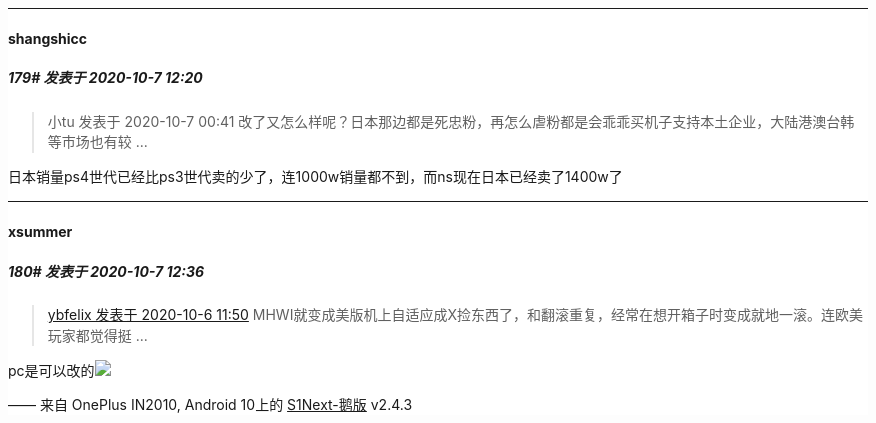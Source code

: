 
-----

####  shangshicc  
##### 179#       发表于 2020-10-7 12:20


<blockquote>小tu 发表于 2020-10-7 00:41
改了又怎么样呢？日本那边都是死忠粉，再怎么虐粉都是会乖乖买机子支持本土企业，大陆港澳台韩等市场也有较 ...</blockquote>
日本销量ps4世代已经比ps3世代卖的少了，连1000w销量都不到，而ns现在日本已经卖了1400w了


-----

####  xsummer  
##### 180#       发表于 2020-10-7 12:36


<blockquote><a href="httphttps://bbs.saraba1st.com/2b/forum.php?mod=redirect&amp;goto=findpost&amp;pid=48965356&amp;ptid=1963515" target="_blank">ybfelix 发表于 2020-10-6 11:50</a>
MHWI就变成美版机上自适应成X捡东西了，和翻滚重复，经常在想开箱子时变成就地一滚。连欧美玩家都觉得挺 ...</blockquote>
pc是可以改的<img src="https://static.saraba1st.com/image/smiley/face2017/067.png" referrerpolicy="no-referrer">

—— 来自 OnePlus IN2010, Android 10上的 [S1Next-鹅版](https://github.com/ykrank/S1-Next/releases) v2.4.3


                                            